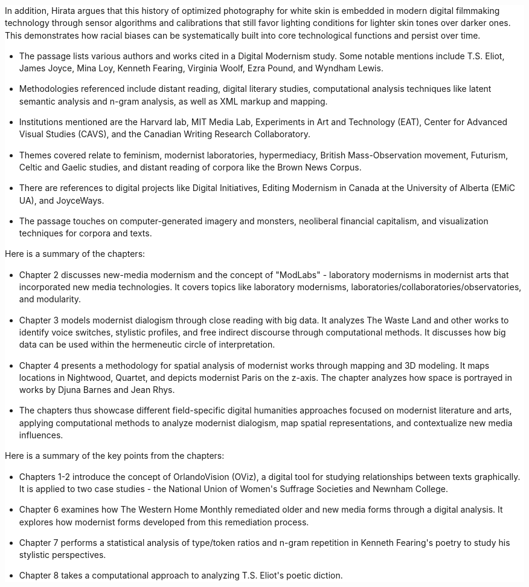 In addition, Hirata argues that this history of optimized photography for white skin is embedded in modern digital filmmaking technology through sensor algorithms and calibrations that still favor lighting conditions for lighter skin tones over darker ones. This demonstrates how racial biases can be systematically built into core technological functions and persist over time.

 

- The passage lists various authors and works cited in a Digital Modernism study. Some notable mentions include T.S. Eliot, James Joyce, Mina Loy, Kenneth Fearing, Virginia Woolf, Ezra Pound, and Wyndham Lewis. 

- Methodologies referenced include distant reading, digital literary studies, computational analysis techniques like latent semantic analysis and n-gram analysis, as well as XML markup and mapping. 

- Institutions mentioned are the Harvard lab, MIT Media Lab, Experiments in Art and Technology (EAT), Center for Advanced Visual Studies (CAVS), and the Canadian Writing Research Collaboratory. 

- Themes covered relate to feminism, modernist laboratories, hypermediacy, British Mass-Observation movement, Futurism, Celtic and Gaelic studies, and distant reading of corpora like the Brown News Corpus. 

- There are references to digital projects like Digital Initiatives, Editing Modernism in Canada at the University of Alberta (EMiC UA), and JoyceWays. 

- The passage touches on computer-generated imagery and monsters, neoliberal financial capitalism, and visualization techniques for corpora and texts.

 Here is a summary of the chapters:

- Chapter 2 discusses new-media modernism and the concept of "ModLabs" - laboratory modernisms in modernist arts that incorporated new media technologies. It covers topics like laboratory modernisms, laboratories/collaboratories/observatories, and modularity. 

- Chapter 3 models modernist dialogism through close reading with big data. It analyzes The Waste Land and other works to identify voice switches, stylistic profiles, and free indirect discourse through computational methods. It discusses how big data can be used within the hermeneutic circle of interpretation.

- Chapter 4 presents a methodology for spatial analysis of modernist works through mapping and 3D modeling. It maps locations in Nightwood, Quartet, and depicts modernist Paris on the z-axis. The chapter analyzes how space is portrayed in works by Djuna Barnes and Jean Rhys.

- The chapters thus showcase different field-specific digital humanities approaches focused on modernist literature and arts, applying computational methods to analyze modernist dialogism, map spatial representations, and contextualize new media influences.

 Here is a summary of the key points from the chapters:

- Chapters 1-2 introduce the concept of OrlandoVision (OViz), a digital tool for studying relationships between texts graphically. It is applied to two case studies - the National Union of Women's Suffrage Societies and Newnham College. 

- Chapter 6 examines how The Western Home Monthly remediated older and new media forms through a digital analysis. It explores how modernist forms developed from this remediation process.

- Chapter 7 performs a statistical analysis of type/token ratios and n-gram repetition in Kenneth Fearing's poetry to study his stylistic perspectives. 

- Chapter 8 takes a computational approach to analyzing T.S. Eliot's poetic diction. 
